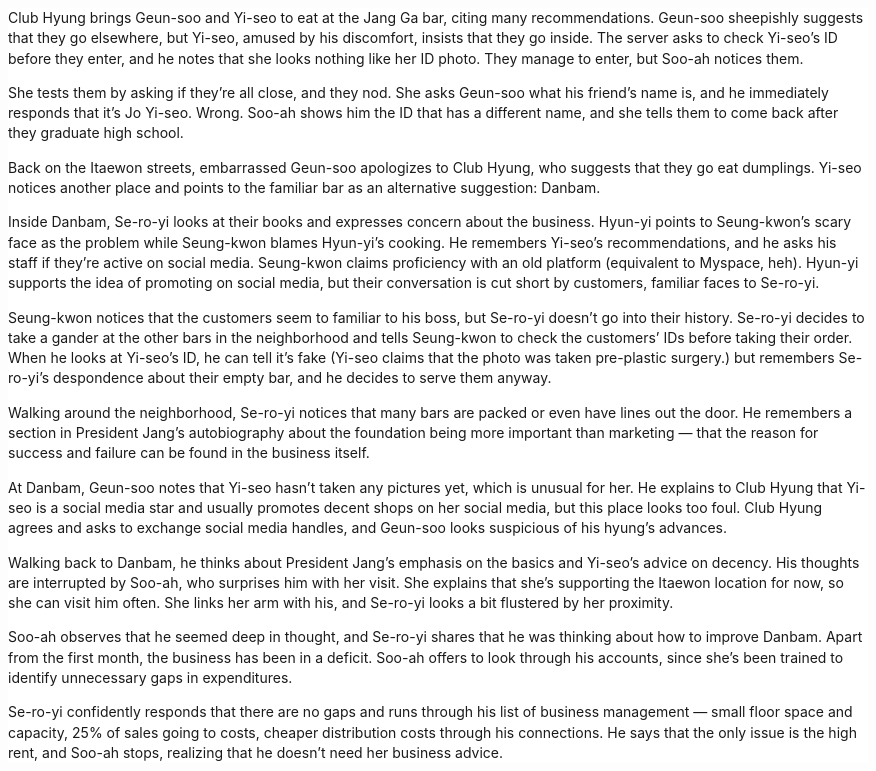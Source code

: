 

Club Hyung brings Geun-soo and Yi-seo to eat at the Jang Ga bar, citing many recommendations. Geun-soo sheepishly suggests that they go elsewhere, but Yi-seo, amused by his discomfort, insists that they go inside. The server asks to check Yi-seo’s ID before they enter, and he notes that she looks nothing like her ID photo. They manage to enter, but Soo-ah notices them.

She tests them by asking if they’re all close, and they nod. She asks Geun-soo what his friend’s name is, and he immediately responds that it’s Jo Yi-seo. Wrong. Soo-ah shows him the ID that has a different name, and she tells them to come back after they graduate high school.

Back on the Itaewon streets, embarrassed Geun-soo apologizes to Club Hyung, who suggests that they go eat dumplings. Yi-seo notices another place and points to the familiar bar as an alternative suggestion: Danbam.



Inside Danbam, Se-ro-yi looks at their books and expresses concern about the business. Hyun-yi points to Seung-kwon’s scary face as the problem while Seung-kwon blames Hyun-yi’s cooking. He remembers Yi-seo’s recommendations, and he asks his staff if they’re active on social media. Seung-kwon claims proficiency with an old platform (equivalent to Myspace, heh). Hyun-yi supports the idea of promoting on social media, but their conversation is cut short by customers, familiar faces to Se-ro-yi.

Seung-kwon notices that the customers seem to familiar to his boss, but Se-ro-yi doesn’t go into their history. Se-ro-yi decides to take a gander at the other bars in the neighborhood and tells Seung-kwon to check the customers’ IDs before taking their order. When he looks at Yi-seo’s ID, he can tell it’s fake (Yi-seo claims that the photo was taken pre-plastic surgery.) but remembers Se-ro-yi’s despondence about their empty bar, and he decides to serve them anyway.




Walking around the neighborhood, Se-ro-yi notices that many bars are packed or even have lines out the door. He remembers a section in President Jang’s autobiography about the foundation being more important than marketing — that the reason for success and failure can be found in the business itself.

At Danbam, Geun-soo notes that Yi-seo hasn’t taken any pictures yet, which is unusual for her. He explains to Club Hyung that Yi-seo is a social media star and usually promotes decent shops on her social media, but this place looks too foul. Club Hyung agrees and asks to exchange social media handles, and Geun-soo looks suspicious of his hyung’s advances.




Walking back to Danbam, he thinks about President Jang’s emphasis on the basics and Yi-seo’s advice on decency. His thoughts are interrupted by Soo-ah, who surprises him with her visit. She explains that she’s supporting the Itaewon location for now, so she can visit him often. She links her arm with his, and Se-ro-yi looks a bit flustered by her proximity.

Soo-ah observes that he seemed deep in thought, and Se-ro-yi shares that he was thinking about how to improve Danbam. Apart from the first month, the business has been in a deficit. Soo-ah offers to look through his accounts, since she’s been trained to identify unnecessary gaps in expenditures.

Se-ro-yi confidently responds that there are no gaps and runs through his list of business management — small floor space and capacity, 25% of sales going to costs, cheaper distribution costs through his connections. He says that the only issue is the high rent, and Soo-ah stops, realizing that he doesn’t need her business advice.


